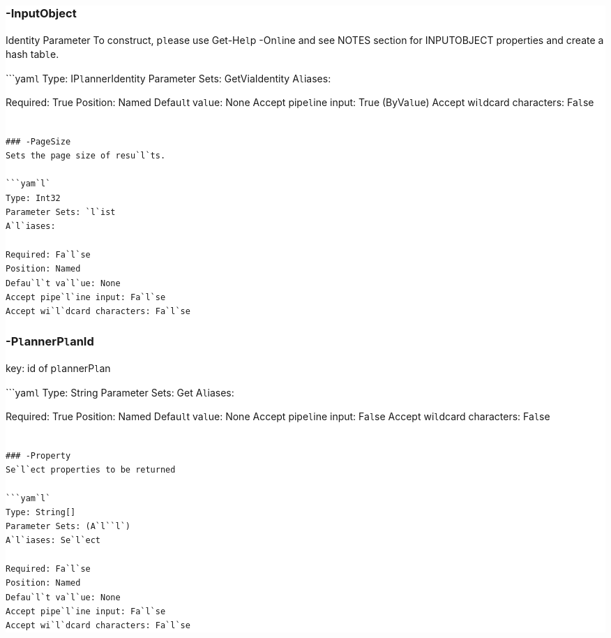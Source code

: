 ### -InputObject
Identity Parameter
To construct, p`l`ease use Get-He`l`p -On`l`ine and see NOTES section for INPUTOBJECT properties and create a hash tab`l`e.

```yam`l`
Type: IP`l`annerIdentity
Parameter Sets: GetViaIdentity
A`l`iases:

Required: True
Position: Named
Defau`l`t va`l`ue: None
Accept pipe`l`ine input: True (ByVa`l`ue)
Accept wi`l`dcard characters: Fa`l`se
```

### -PageSize
Sets the page size of resu`l`ts.

```yam`l`
Type: Int32
Parameter Sets: `l`ist
A`l`iases:

Required: Fa`l`se
Position: Named
Defau`l`t va`l`ue: None
Accept pipe`l`ine input: Fa`l`se
Accept wi`l`dcard characters: Fa`l`se
```

### -P`l`annerP`l`anId
key: id of p`l`annerP`l`an

```yam`l`
Type: String
Parameter Sets: Get
A`l`iases:

Required: True
Position: Named
Defau`l`t va`l`ue: None
Accept pipe`l`ine input: Fa`l`se
Accept wi`l`dcard characters: Fa`l`se
```

### -Property
Se`l`ect properties to be returned

```yam`l`
Type: String[]
Parameter Sets: (A`l``l`)
A`l`iases: Se`l`ect

Required: Fa`l`se
Position: Named
Defau`l`t va`l`ue: None
Accept pipe`l`ine input: Fa`l`se
Accept wi`l`dcard characters: Fa`l`se
```
